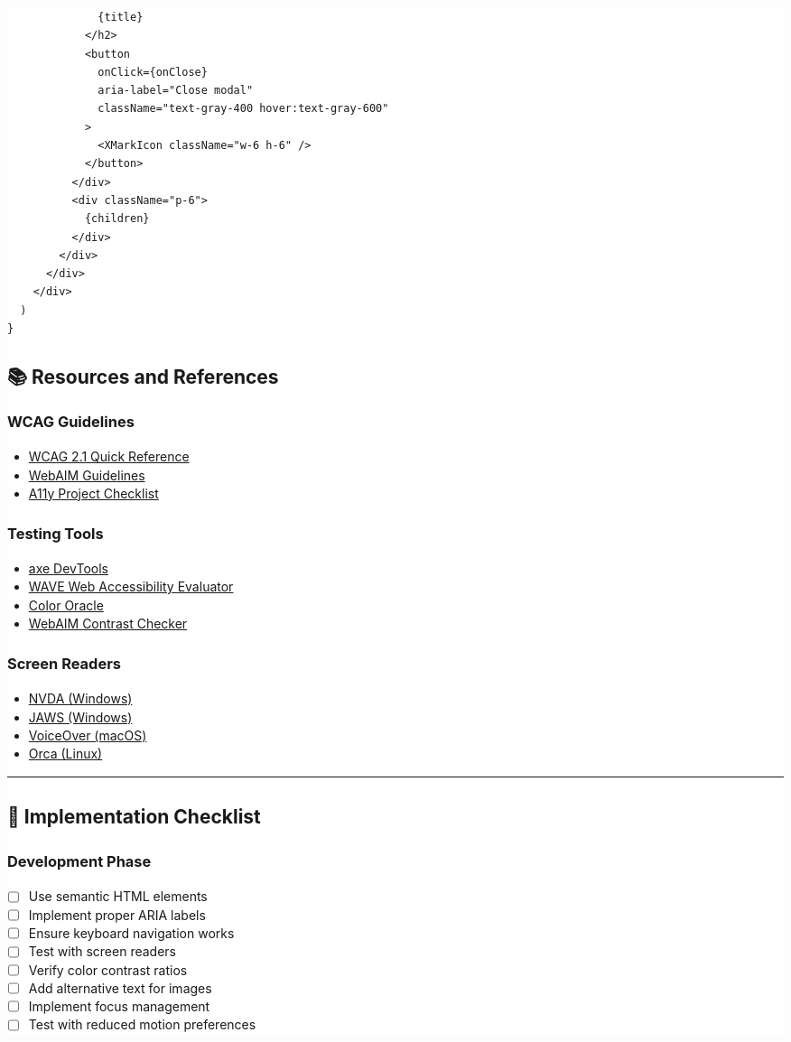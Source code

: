 ```tsx
              {title}
            </h2>
            <button
              onClick={onClose}
              aria-label="Close modal"
              className="text-gray-400 hover:text-gray-600"
            >
              <XMarkIcon className="w-6 h-6" />
            </button>
          </div>
          <div className="p-6">
            {children}
          </div>
        </div>
      </div>
    </div>
  )
}
```

## 📚 **Resources and References**

### **WCAG Guidelines**
- [WCAG 2.1 Quick Reference](https://www.w3.org/WAI/WCAG21/quickref/)
- [WebAIM Guidelines](https://webaim.org/)
- [A11y Project Checklist](https://www.a11yproject.com/checklist/)

### **Testing Tools**
- [axe DevTools](https://www.deque.com/axe/devtools/)
- [WAVE Web Accessibility Evaluator](https://wave.webaim.org/)
- [Color Oracle](https://colororacle.org/)
- [WebAIM Contrast Checker](https://webaim.org/resources/contrastchecker/)

### **Screen Readers**
- [NVDA (Windows)](https://www.nvaccess.org/)
- [JAWS (Windows)](https://www.freedomscientific.com/products/software/jaws/)
- [VoiceOver (macOS)](https://www.apple.com/accessibility/vision/)
- [Orca (Linux)](https://help.gnome.org/users/orca/)

---

## 🎯 **Implementation Checklist**

### **Development Phase**
- [ ] Use semantic HTML elements
- [ ] Implement proper ARIA labels
- [ ] Ensure keyboard navigation works
- [ ] Test with screen readers
- [ ] Verify color contrast ratios
- [ ] Add alternative text for images
- [ ] Implement focus management
- [ ] Test with reduced motion preferences
